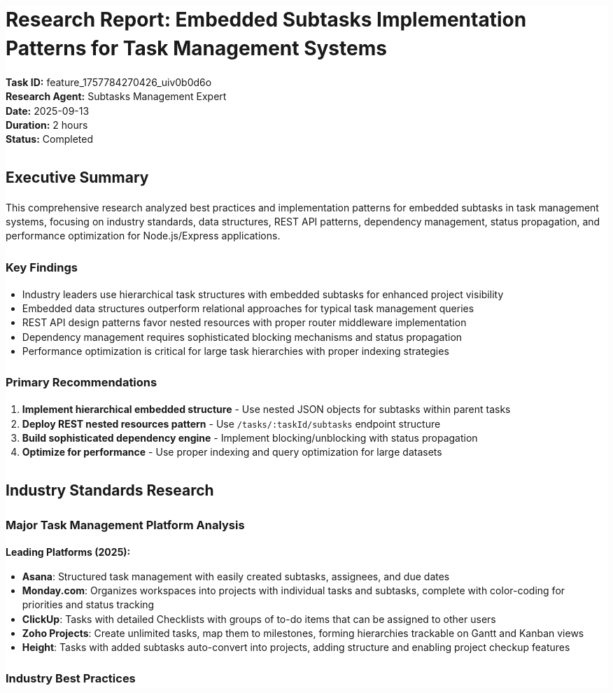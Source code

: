 # Research Report: Embedded Subtasks Implementation Patterns for Task Management Systems

**Task ID:** feature_1757784270426_uiv0b0d6o  
**Research Agent:** Subtasks Management Expert  
**Date:** 2025-09-13  
**Duration:** 2 hours  
**Status:** Completed  

## Executive Summary

This comprehensive research analyzed best practices and implementation patterns for embedded subtasks in task management systems, focusing on industry standards, data structures, REST API patterns, dependency management, status propagation, and performance optimization for Node.js/Express applications.

### Key Findings
- Industry leaders use hierarchical task structures with embedded subtasks for enhanced project visibility
- Embedded data structures outperform relational approaches for typical task management queries
- REST API design patterns favor nested resources with proper router middleware implementation
- Dependency management requires sophisticated blocking mechanisms and status propagation
- Performance optimization is critical for large task hierarchies with proper indexing strategies

### Primary Recommendations
1. **Implement hierarchical embedded structure** - Use nested JSON objects for subtasks within parent tasks
2. **Deploy REST nested resources pattern** - Use `/tasks/:taskId/subtasks` endpoint structure
3. **Build sophisticated dependency engine** - Implement blocking/unblocking with status propagation
4. **Optimize for performance** - Use proper indexing and query optimization for large datasets

## Industry Standards Research

### Major Task Management Platform Analysis

**Leading Platforms (2025):**
- **Asana**: Structured task management with easily created subtasks, assignees, and due dates
- **Monday.com**: Organizes workspaces into projects with individual tasks and subtasks, complete with color-coding for priorities and status tracking
- **ClickUp**: Tasks with detailed Checklists with groups of to-do items that can be assigned to other users
- **Zoho Projects**: Create unlimited tasks, map them to milestones, forming hierarchies trackable on Gantt and Kanban views
- **Height**: Tasks with added subtasks auto-convert into projects, adding structure and enabling project checkup features

### Industry Best Practices
